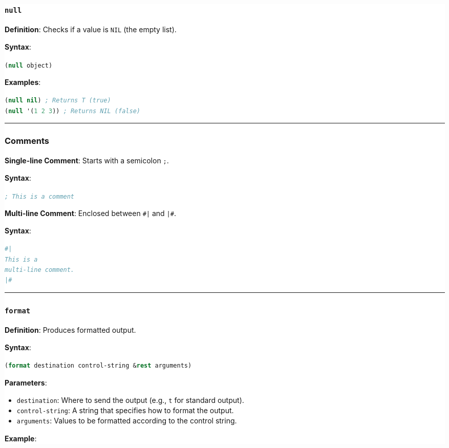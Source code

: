 ### `null`

**Definition**: Checks if a value is `NIL` (the empty list).

**Syntax**:

```lisp
(null object)
```

**Examples**:

```lisp
(null nil) ; Returns T (true)
(null '(1 2 3)) ; Returns NIL (false)
```

---

### Comments

**Single-line Comment**: Starts with a semicolon `;`.

**Syntax**:

```lisp
; This is a comment
```

**Multi-line Comment**: Enclosed between `#|` and `|#`.

**Syntax**:

```lisp
#|
This is a
multi-line comment.
|#
```

---

### `format`

**Definition**: Produces formatted output.

**Syntax**:

```lisp
(format destination control-string &rest arguments)
```

**Parameters**:

- `destination`: Where to send the output (e.g., `t` for standard output).
- `control-string`: A string that specifies how to format the output.
- `arguments`: Values to be formatted according to the control string.

**Example**:
